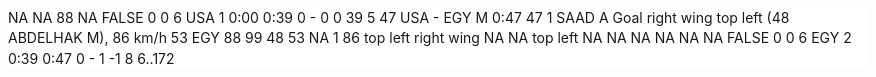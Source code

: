 <td headers="stub_1_4 turnover" class="gt_row gt_right">NA</td>
<td headers="stub_1_4 technical_foul" class="gt_row gt_right">NA</td>
<td headers="stub_1_4 steal" class="gt_row gt_right">88 </td>
<td headers="stub_1_4 suspension" class="gt_row gt_left">NA</td>
<td headers="stub_1_4 is_home" class="gt_row gt_center">FALSE</td>
<td headers="stub_1_4 number_suspended" class="gt_row gt_right">0</td>
<td headers="stub_1_4 no_goalkeeper" class="gt_row gt_right">0</td>
<td headers="stub_1_4 number_court_players" class="gt_row gt_right">6</td>
<td headers="stub_1_4 possession" class="gt_row gt_left">USA</td>
<td headers="stub_1_4 number_of_possession" class="gt_row gt_right">1</td>
<td headers="stub_1_4 start_of_possession" class="gt_row gt_right">0:00</td>
<td headers="stub_1_4 end_of_possession" class="gt_row gt_right">0:39</td>
<td headers="stub_1_4 score" class="gt_row gt_right">0 - 0</td>
<td headers="stub_1_4 lead" class="gt_row gt_right">0</td>
<td headers="stub_1_4 possession_length" class="gt_row gt_right">39</td></tr>
    <tr><th id="stub_1_5" scope="row" class="gt_row gt_right gt_stub" style="font-family: Courier;">5</th>
<td headers="stub_1_5 match_id" class="gt_row gt_right">47</td>
<td headers="stub_1_5 teams" class="gt_row gt_left">USA - EGY</td>
<td headers="stub_1_5 gender" class="gt_row gt_left">M</td>
<td headers="stub_1_5 time" class="gt_row gt_right">0:47</td>
<td headers="stub_1_5 numeric_time" class="gt_row gt_right">47</td>
<td headers="stub_1_5 half" class="gt_row gt_right">1</td>
<td headers="stub_1_5 action" class="gt_row gt_left">SAAD A Goal right wing top left (48 ABDELHAK M), 86 km/h</td>
<td headers="stub_1_5 number" class="gt_row gt_right">53 </td>
<td headers="stub_1_5 team" class="gt_row gt_left">EGY</td>
<td headers="stub_1_5 goalkeeper" class="gt_row gt_right">88 </td>
<td headers="stub_1_5 opponent_goalkeeper" class="gt_row gt_right"> 99 </td>
<td headers="stub_1_5 assist_number" class="gt_row gt_right">48</td>
<td headers="stub_1_5 goal_number" class="gt_row gt_right">53 </td>
<td headers="stub_1_5 shot_number" class="gt_row gt_left">NA</td>
<td headers="stub_1_5 goal" class="gt_row gt_right">1</td>
<td headers="stub_1_5 shot_speed" class="gt_row gt_right">86</td>
<td headers="stub_1_5 in_goal_position" class="gt_row gt_left">top left</td>
<td headers="stub_1_5 shot_position" class="gt_row gt_left">right wing</td>
<td headers="stub_1_5 post" class="gt_row gt_right">NA</td>
<td headers="stub_1_5 saved" class="gt_row gt_right">NA</td>
<td headers="stub_1_5 vertical_goal_position" class="gt_row gt_left">top</td>
<td headers="stub_1_5 horizontal_goal_position" class="gt_row gt_left">left</td>
<td headers="stub_1_5 causes_7m_number" class="gt_row gt_left">NA</td>
<td headers="stub_1_5 receives_7m_number" class="gt_row gt_left">NA</td>
<td headers="stub_1_5 turnover" class="gt_row gt_right">NA</td>
<td headers="stub_1_5 technical_foul" class="gt_row gt_right">NA</td>
<td headers="stub_1_5 steal" class="gt_row gt_right">NA</td>
<td headers="stub_1_5 suspension" class="gt_row gt_left">NA</td>
<td headers="stub_1_5 is_home" class="gt_row gt_center">FALSE</td>
<td headers="stub_1_5 number_suspended" class="gt_row gt_right">0</td>
<td headers="stub_1_5 no_goalkeeper" class="gt_row gt_right">0</td>
<td headers="stub_1_5 number_court_players" class="gt_row gt_right">6</td>
<td headers="stub_1_5 possession" class="gt_row gt_left">EGY</td>
<td headers="stub_1_5 number_of_possession" class="gt_row gt_right">2</td>
<td headers="stub_1_5 start_of_possession" class="gt_row gt_right">0:39</td>
<td headers="stub_1_5 end_of_possession" class="gt_row gt_right">0:47</td>
<td headers="stub_1_5 score" class="gt_row gt_right">0 - 1</td>
<td headers="stub_1_5 lead" class="gt_row gt_right">-1</td>
<td headers="stub_1_5 possession_length" class="gt_row gt_right">8</td></tr>
    <tr><th id="stub_1_6" scope="row" class="gt_row gt_right gt_stub" style="font-family: Courier; font-size: x-small; background-color: #E4E4E4;">6..172</th>
<td headers="stub_1_6 match_id" class="gt_row gt_right" style="background-color: #E4E4E4;"></td>
<td headers="stub_1_6 teams" class="gt_row gt_left" style="background-color: #E4E4E4;"></td>
<td headers="stub_1_6 gender" class="gt_row gt_left" style="background-color: #E4E4E4;"></td>
<td headers="stub_1_6 time" class="gt_row gt_right" style="background-color: #E4E4E4;"></td>